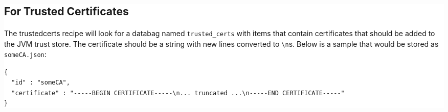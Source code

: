 For Trusted Certificates
------------------------

The trustedcerts recipe will look for a databag named `trusted_certs` with items that contain
certificates that should be added to the JVM trust store. The certificate should be a string with
new lines converted to `\n`s. Below is a sample that would be stored as `someCA.json`:

    { 
      "id" : "someCA",
      "certificate" : "-----BEGIN CERTIFICATE-----\n... truncated ...\n-----END CERTIFICATE-----"
    }

